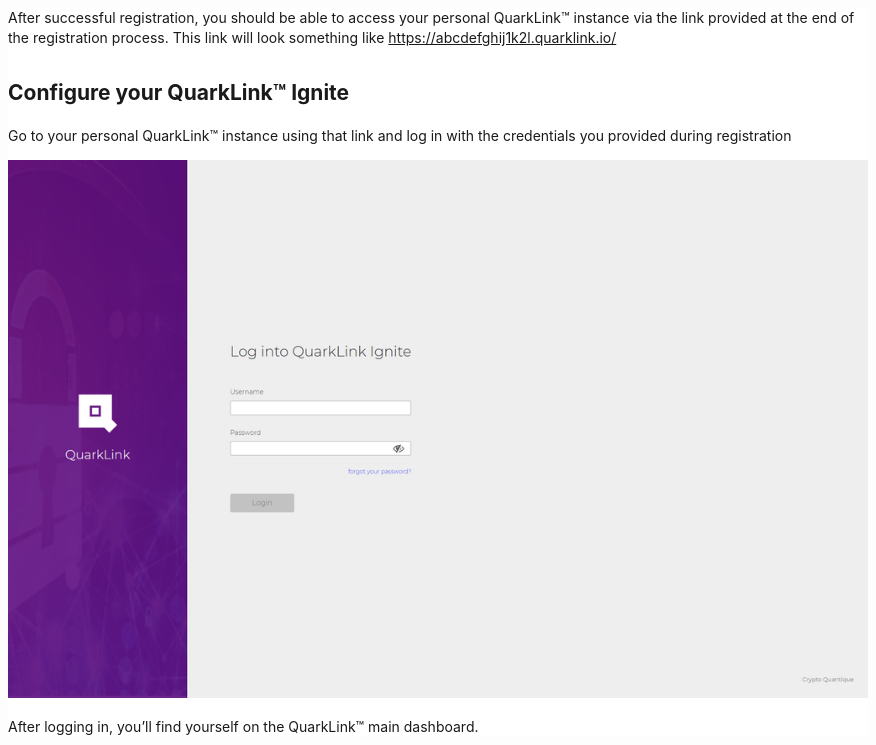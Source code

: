 After successful registration, you should be able to access your personal QuarkLink™ instance via the link provided at the end of the registration process. This link will look
something like https://abcdefghij1k2l.quarklink.io/

## Configure your QuarkLink™ Ignite
Go to your personal QuarkLink™ instance using that link and log in with the credentials you provided during registration

![Login](resources/1.png)


After logging in, you’ll find yourself on the QuarkLink™ main dashboard.
